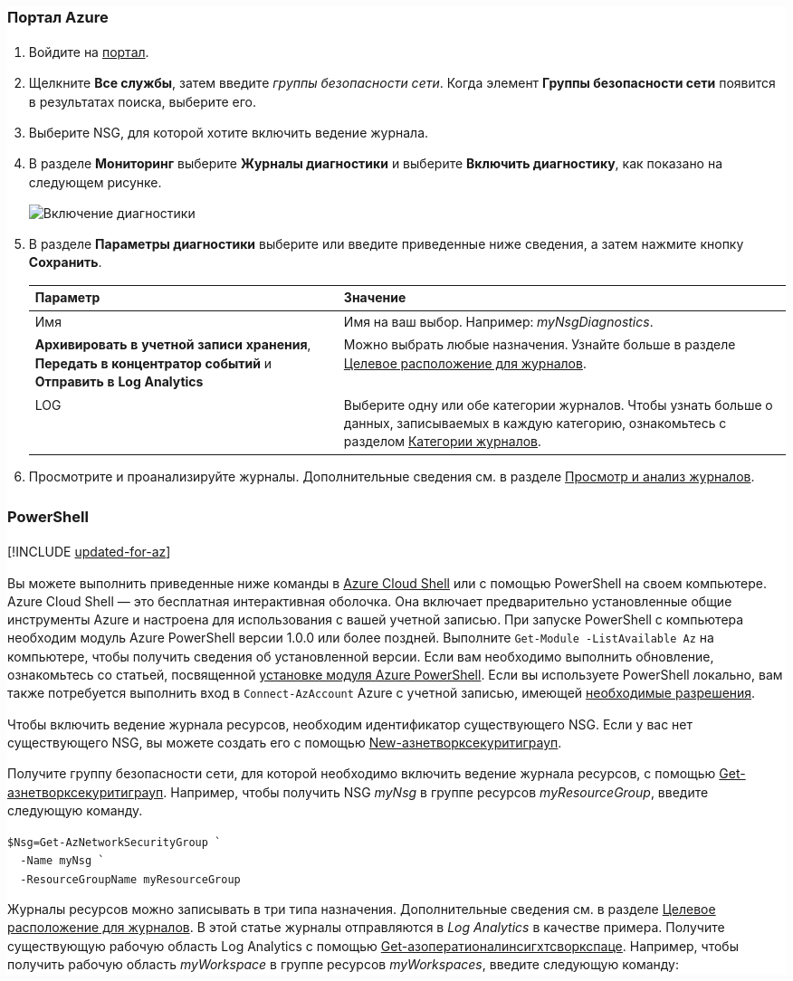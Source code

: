 ### <a name="azure-portal"></a>Портал Azure

1. Войдите на [портал](https://portal.azure.com).
2. Щелкните **Все службы**, затем введите *группы безопасности сети*. Когда элемент **Группы безопасности сети** появится в результатах поиска, выберите его.
3. Выберите NSG, для которой хотите включить ведение журнала.
4. В разделе **Мониторинг** выберите **Журналы диагностики** и выберите **Включить диагностику**, как показано на следующем рисунке.

   ![Включение диагностики](./media/virtual-network-nsg-manage-log/turn-on-diagnostics.png)

5. В разделе **Параметры диагностики** выберите или введите приведенные ниже сведения, а затем нажмите кнопку **Сохранить**.

    | Параметр                                                                                     | Значение                                                          |
    | ---------                                                                                   |---------                                                       |
    | Имя                                                                                        | Имя на ваш выбор.  Например: *myNsgDiagnostics*.      |
    | **Архивировать в учетной записи хранения**, **Передать в концентратор событий** и **Отправить в Log Analytics** | Можно выбрать любые назначения. Узнайте больше в разделе [Целевое расположение для журналов](#log-destinations).                                                                                                                                           |
    | LOG                                                                                         | Выберите одну или обе категории журналов. Чтобы узнать больше о данных, записываемых в каждую категорию, ознакомьтесь с разделом [Категории журналов](#log-categories).                                                                                                                                             |
6. Просмотрите и проанализируйте журналы. Дополнительные сведения см. в разделе [Просмотр и анализ журналов](#view-and-analyze-logs).

### <a name="powershell"></a>PowerShell

[!INCLUDE [updated-for-az](../../includes/updated-for-az.md)]

Вы можете выполнить приведенные ниже команды в [Azure Cloud Shell](https://shell.azure.com/powershell) или с помощью PowerShell на своем компьютере. Azure Cloud Shell — это бесплатная интерактивная оболочка. Она включает предварительно установленные общие инструменты Azure и настроена для использования с вашей учетной записью. При запуске PowerShell с компьютера необходим модуль Azure PowerShell версии 1.0.0 или более поздней. Выполните `Get-Module -ListAvailable Az` на компьютере, чтобы получить сведения об установленной версии. Если вам необходимо выполнить обновление, ознакомьтесь со статьей, посвященной [установке модуля Azure PowerShell](/powershell/azure/install-az-ps). Если вы используете PowerShell локально, вам также потребуется выполнить вход в `Connect-AzAccount` Azure с учетной записью, имеющей [необходимые разрешения](virtual-network-network-interface.md#permissions).

Чтобы включить ведение журнала ресурсов, необходим идентификатор существующего NSG. Если у вас нет существующего NSG, вы можете создать его с помощью [New-азнетворксекуритиграуп](/powershell/module/az.network/new-aznetworksecuritygroup).

Получите группу безопасности сети, для которой необходимо включить ведение журнала ресурсов, с помощью [Get-азнетворксекуритиграуп](/powershell/module/az.network/get-aznetworksecuritygroup). Например, чтобы получить NSG *myNsg* в группе ресурсов *myResourceGroup*, введите следующую команду.

```azurepowershell-interactive
$Nsg=Get-AzNetworkSecurityGroup `
  -Name myNsg `
  -ResourceGroupName myResourceGroup
```

Журналы ресурсов можно записывать в три типа назначения. Дополнительные сведения см. в разделе [Целевое расположение для журналов](#log-destinations). В этой статье журналы отправляются в *Log Analytics* в качестве примера. Получите существующую рабочую область Log Analytics с помощью [Get-азоператионалинсигхтсворкспаце](/powershell/module/az.operationalinsights/get-azoperationalinsightsworkspace). Например, чтобы получить рабочую область *myWorkspace* в группе ресурсов *myWorkspaces*, введите следующую команду:

